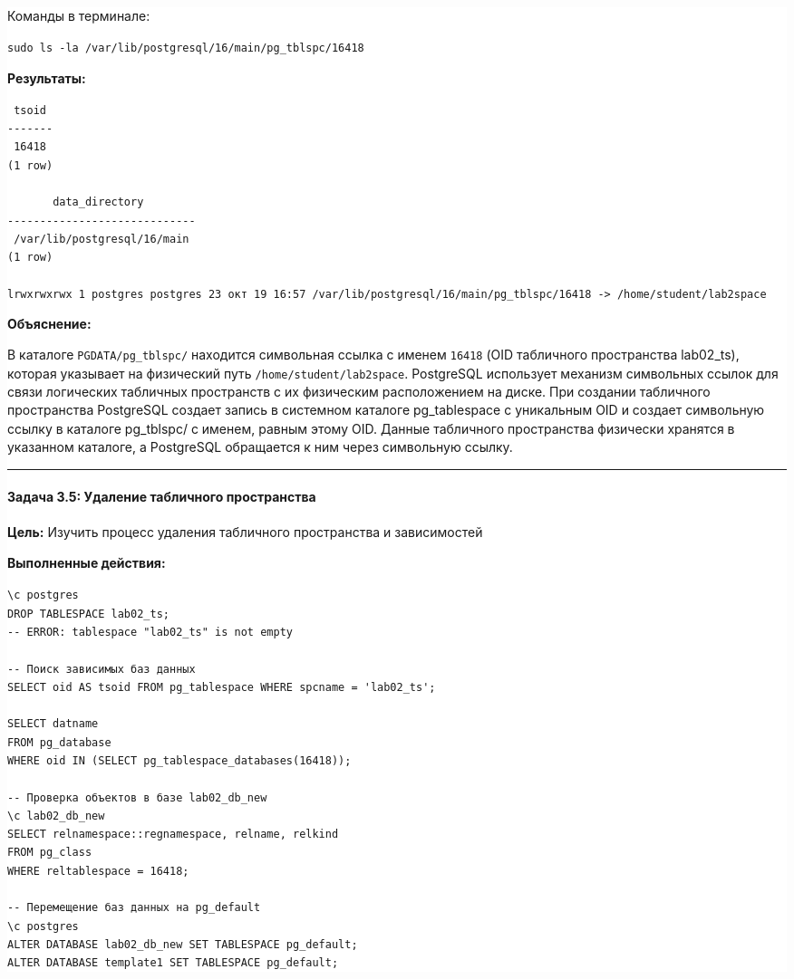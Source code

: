 Команды в терминале:

    sudo ls -la /var/lib/postgresql/16/main/pg_tblspc/16418

**Результаты:**

     tsoid
    -------
     16418
    (1 row)

           data_directory
    -----------------------------
     /var/lib/postgresql/16/main
    (1 row)

    lrwxrwxrwx 1 postgres postgres 23 окт 19 16:57 /var/lib/postgresql/16/main/pg_tblspc/16418 -> /home/student/lab2space

**Объяснение:**

В каталоге `PGDATA/pg_tblspc/` находится символьная ссылка с именем `16418` (OID табличного пространства lab02_ts), которая указывает на физический путь `/home/student/lab2space`. PostgreSQL использует механизм символьных ссылок для связи логических табличных пространств с их физическим расположением на диске. При создании табличного пространства PostgreSQL создает запись в системном каталоге pg_tablespace с уникальным OID и создает символьную ссылку в каталоге pg_tblspc/ с именем, равным этому OID. Данные табличного пространства физически хранятся в указанном каталоге, а PostgreSQL обращается к ним через символьную ссылку.

---

#### Задача 3.5: Удаление табличного пространства

**Цель:** Изучить процесс удаления табличного пространства и зависимостей

**Выполненные действия:**

    \c postgres
    DROP TABLESPACE lab02_ts;
    -- ERROR: tablespace "lab02_ts" is not empty

    -- Поиск зависимых баз данных
    SELECT oid AS tsoid FROM pg_tablespace WHERE spcname = 'lab02_ts';

    SELECT datname
    FROM pg_database
    WHERE oid IN (SELECT pg_tablespace_databases(16418));

    -- Проверка объектов в базе lab02_db_new
    \c lab02_db_new
    SELECT relnamespace::regnamespace, relname, relkind
    FROM pg_class
    WHERE reltablespace = 16418;

    -- Перемещение баз данных на pg_default
    \c postgres
    ALTER DATABASE lab02_db_new SET TABLESPACE pg_default;
    ALTER DATABASE template1 SET TABLESPACE pg_default;
